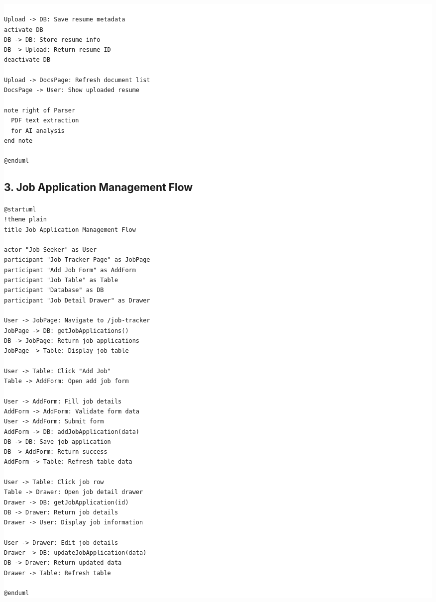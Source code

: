 ```plantuml

Upload -> DB: Save resume metadata
activate DB
DB -> DB: Store resume info
DB -> Upload: Return resume ID
deactivate DB

Upload -> DocsPage: Refresh document list
DocsPage -> User: Show uploaded resume

note right of Parser
  PDF text extraction
  for AI analysis
end note

@enduml
```

## 3. Job Application Management Flow

```plantuml
@startuml
!theme plain
title Job Application Management Flow

actor "Job Seeker" as User
participant "Job Tracker Page" as JobPage
participant "Add Job Form" as AddForm
participant "Job Table" as Table
participant "Database" as DB
participant "Job Detail Drawer" as Drawer

User -> JobPage: Navigate to /job-tracker
JobPage -> DB: getJobApplications()
DB -> JobPage: Return job applications
JobPage -> Table: Display job table

User -> Table: Click "Add Job"
Table -> AddForm: Open add job form

User -> AddForm: Fill job details
AddForm -> AddForm: Validate form data
User -> AddForm: Submit form
AddForm -> DB: addJobApplication(data)
DB -> DB: Save job application
DB -> AddForm: Return success
AddForm -> Table: Refresh table data

User -> Table: Click job row
Table -> Drawer: Open job detail drawer
Drawer -> DB: getJobApplication(id)
DB -> Drawer: Return job details
Drawer -> User: Display job information

User -> Drawer: Edit job details
Drawer -> DB: updateJobApplication(data)
DB -> Drawer: Return updated data
Drawer -> Table: Refresh table

@enduml
```
